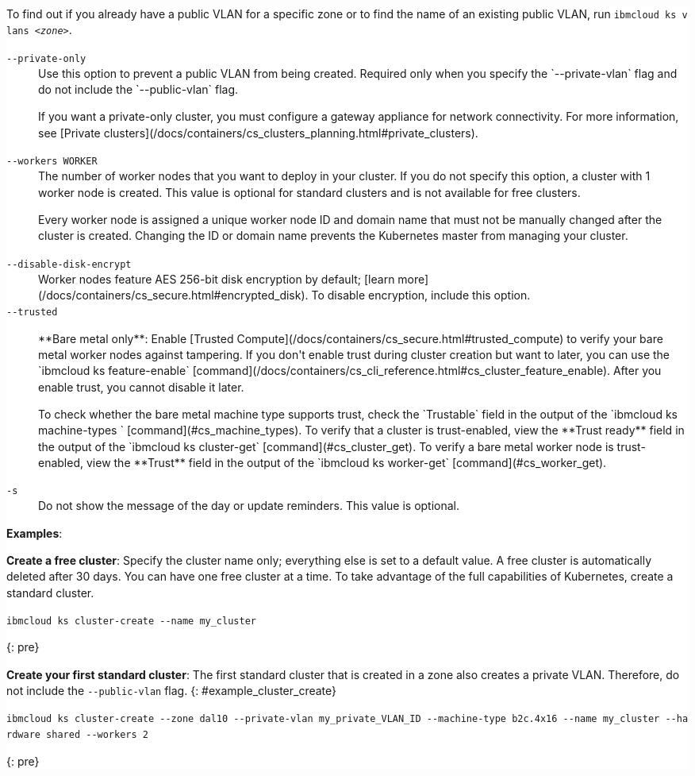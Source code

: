 <p>To find out if you already have a public VLAN for a specific zone or to find the name of an existing public VLAN, run <code>ibmcloud ks vlans <em>&lt;zone&gt;</em></code>.</p></dd>

<dt><code>--private-only</code></dt>
  <dd>Use this option to prevent a public VLAN from being created. Required only when you specify the `--private-vlan` flag and do not include the `--public-vlan` flag.  <p class="note">If you want a private-only cluster, you must configure a gateway appliance for network connectivity. For more information, see [Private clusters](/docs/containers/cs_clusters_planning.html#private_clusters).</p></dd>

<dt><code>--workers WORKER</code></dt>
<dd>The number of worker nodes that you want to deploy in your cluster. If you do not specify this option, a cluster with 1 worker node is created. This value is optional for standard clusters and is not available for free clusters.

<p class="important">Every worker node is assigned a unique worker node ID and domain name that must not be manually changed after the cluster is created. Changing the ID or domain name prevents the Kubernetes master from managing your cluster.</p></dd>

<dt><code>--disable-disk-encrypt</code></dt>
<dd>Worker nodes feature AES 256-bit disk encryption by default; [learn more](/docs/containers/cs_secure.html#encrypted_disk). To disable encryption, include this option.</dd>

<dt><code>--trusted</code></dt>
<dd><p>**Bare metal only**: Enable [Trusted Compute](/docs/containers/cs_secure.html#trusted_compute) to verify your bare metal worker nodes against tampering. If you don't enable trust during cluster creation but want to later, you can use the `ibmcloud ks feature-enable` [command](/docs/containers/cs_cli_reference.html#cs_cluster_feature_enable). After you enable trust, you cannot disable it later.</p>
<p>To check whether the bare metal machine type supports trust, check the `Trustable` field in the output of the `ibmcloud ks machine-types <zone>` [command](#cs_machine_types). To verify that a cluster is trust-enabled, view the **Trust ready** field in the output of the `ibmcloud ks cluster-get` [command](#cs_cluster_get). To verify a bare metal worker node is trust-enabled, view the **Trust** field in the output of the `ibmcloud ks worker-get` [command](#cs_worker_get).</p></dd>

<dt><code>-s</code></dt>
<dd>Do not show the message of the day or update reminders. This value is optional.</dd>
</dl>

**Examples**:

  **Create a free cluster**: Specify the cluster name only; everything else is set to a default value. A free cluster is automatically deleted after 30 days. You can have one free cluster at a time. To take advantage of the full capabilities of Kubernetes, create a standard cluster.

  ```
  ibmcloud ks cluster-create --name my_cluster
  ```
  {: pre}

  **Create your first standard cluster**: The first standard cluster that is created in a zone also creates a private VLAN. Therefore, do not include the `--public-vlan` flag.
  {: #example_cluster_create}

  ```
  ibmcloud ks cluster-create --zone dal10 --private-vlan my_private_VLAN_ID --machine-type b2c.4x16 --name my_cluster --hardware shared --workers 2
  ```
  {: pre}
